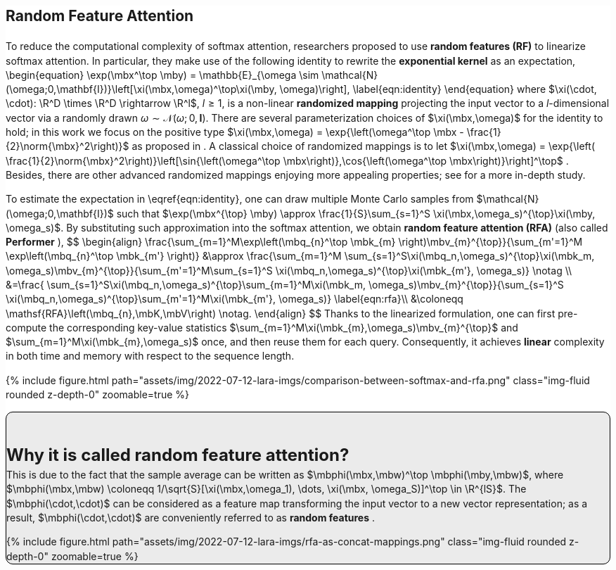 ## Random Feature Attention
To reduce the computational complexity of softmax attention, researchers proposed to use **random features (RF)** <d-cite key="random-features"></d-cite> to linearize softmax attention. In particular, they make use of the following identity to rewrite the **exponential kernel** as an expectation,
\begin{equation}
    \exp(\mbx^\top \mby) = \mathbb{E}_{\omega \sim \mathcal{N}(\omega;0,\mathbf{I})}\left[\xi(\mbx,\omega)^\top\xi(\mby, \omega)\right], \label{eqn:identity}
\end{equation}
where $\xi(\cdot, \cdot): \R^D \times \R^D \rightarrow \R^l$, $l\geq 1$, is a non-linear **randomized mapping** projecting the input vector to a $l$-dimensional vector via a randomly drawn $\omega \sim \mathcal{N}(\omega;0,\mathbf{I})$. There are several parameterization choices of $\xi(\mbx,\omega)$ for the identity to hold; in this work we focus on the positive type $\xi(\mbx,\omega) = \exp{\left(\omega^\top \mbx - \frac{1}{2}\norm{\mbx}^2\right)}$ as proposed in <d-cite key="choromanski2021rethinking"></d-cite>.<d-footnote> A classical choice of randomized mappings is to let $\xi(\mbx,\omega) = \exp{\left( \frac{1}{2}\norm{\mbx}^2\right)}\left[\sin{\left(\omega^\top \mbx\right)},\cos{\left(\omega^\top \mbx\right)}\right]^\top$ <d-cite key="random-features,peng2021rfa"></d-cite>. Besides, there are other advanced randomized mappings enjoying more appealing properties; see <d-cite key="choromanski2022hybrid,likhosherstov2022chefs"></d-cite> for a more in-depth study. </d-footnote>

<p>
To estimate the expectation in \eqref{eqn:identity}, one can draw multiple Monte Carlo samples from $\mathcal{N}(\omega;0,\mathbf{I})$ such that $\exp(\mbx^{\top} \mby) \approx \frac{1}{S}\sum_{s=1}^S \xi(\mbx,\omega_s)^{\top}\xi(\mby, \omega_s)$. By substituting such approximation into the softmax attention, we obtain <b>random feature attention (RFA)</b> <d-cite key="peng2021rfa"></d-cite> (also called <b>Performer</b> <d-cite key="choromanski2021rethinking"></d-cite>),
$$
\begin{align}
  \frac{\sum_{m=1}^M\exp\left(\mbq_{n}^\top \mbk_{m} \right)\mbv_{m}^{\top}}{\sum_{m'=1}^M \exp\left(\mbq_{n}^\top \mbk_{m'} \right)}
  &\approx
  \frac{\sum_{m=1}^M \sum_{s=1}^S\xi(\mbq_n,\omega_s)^{\top}\xi(\mbk_m, \omega_s)\mbv_{m}^{\top}}{\sum_{m'=1}^M\sum_{s=1}^S \xi(\mbq_n,\omega_s)^{\top}\xi(\mbk_{m'}, \omega_s)} \notag \\
  &=\frac{ \sum_{s=1}^S\xi(\mbq_n,\omega_s)^{\top}\sum_{m=1}^M\xi(\mbk_m, \omega_s)\mbv_{m}^{\top}}{\sum_{s=1}^S \xi(\mbq_n,\omega_s)^{\top}\sum_{m'=1}^M\xi(\mbk_{m'}, \omega_s)}  \label{eqn:rfa}\\ 
  &\coloneqq \mathsf{RFA}\left(\mbq_{n},\mbK,\mbV\right) \notag. 
\end{align}
$$
Thanks to the linearized formulation, one can first pre-compute the corresponding key-value statistics $\sum_{m=1}^M\xi(\mbk_{m},\omega_s)\mbv_{m}^{\top}$ and $\sum_{m=1}^M\xi(\mbk_{m},\omega_s)$ once, and then reuse them for each query. Consequently, it achieves <b>linear</b> complexity in both time and memory with respect to the sequence length.
<div class="row mt-3">
    <div class="col-sm mt-3 mt-md-0" style="float:none;margin:auto;">
        {% include figure.html path="assets/img/2022-07-12-lara-imgs/comparison-between-softmax-and-rfa.png" class="img-fluid rounded z-depth-0" zoomable=true %}
    </div>
</div>
</p>

<div class="row mt-3" style="border: 1px solid #000;background-color: #ebebeb; border-radius: 10px; padding-top: 30px">
    <p> <b> <font size="+2"> Why it is called random feature attention? </font> </b> <br> 
    This is due to the fact that the sample average can be written as $\mbphi(\mbx,\mbw)^\top \mbphi(\mby,\mbw)$, where $\mbphi(\mbx,\mbw) \coloneqq  1/\sqrt{S}[\xi(\mbx,\omega_1), \dots, \xi(\mbx, \omega_S)]^\top \in \R^{lS}$. The $\mbphi(\cdot,\cdot)$ can be considered as a feature map transforming the input vector to a new vector representation; as a result, $\mbphi(\cdot,\cdot)$ are conveniently referred to as <b>random features</b> <d-cite key="random-features"></d-cite>.</p>
    <div class="col-sm-3 col-lg-3 mt-3 mt-md-0" style="float:none;margin:auto;">
        {% include figure.html path="assets/img/2022-07-12-lara-imgs/rfa-as-concat-mappings.png" class="img-fluid rounded z-depth-0" zoomable=true %}
    </div>
</div>
